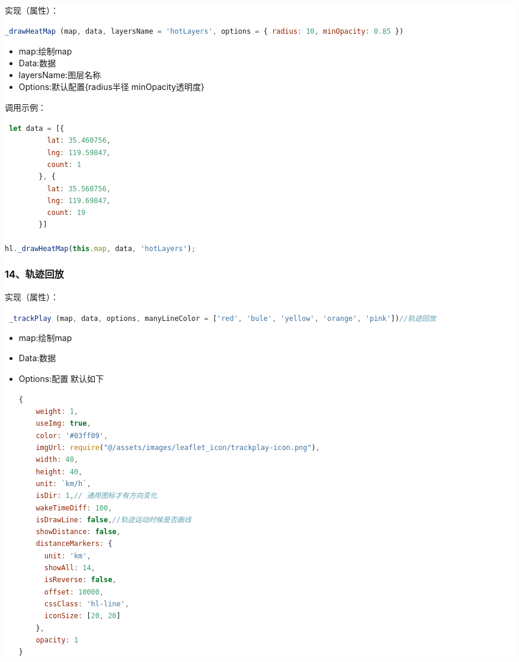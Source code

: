 实现（属性）：

```javascript
_drawHeatMap (map, data, layersName = 'hotLayers', options = { radius: 10, minOpacity: 0.85 })
```

- map:绘制map
- Data:数据
- layersName:图层名称
- Options:默认配置{radius半径  minOpacity透明度}

调用示例：

```javascript
 let data = [{
          lat: 35.460756,
          lng: 119.59847,
          count: 1
        }, {
          lat: 35.560756,
          lng: 119.69847,
          count: 19
        }]
 
hl._drawHeatMap(this.map, data, 'hotLayers');
```

### 14、轨迹回放

实现（属性）：

```javascript
 _trackPlay (map, data, options, manyLineColor = ['red', 'bule', 'yellow', 'orange', 'pink'])//轨迹回放
```

- map:绘制map

- Data:数据

- Options:配置 默认如下

  ```javascript
  {
      weight: 1,
      useImg: true,
      color: '#03ff09',
      imgUrl: require("@/assets/images/leaflet_icon/trackplay-icon.png"),
      width: 40,
      height: 40,
      unit: `km/h`,
      isDir: 1,// 通用图标才有方向变化
      wakeTimeDiff: 100,
      isDrawLine: false,//轨迹运动时候是否画线
      showDistance: false,
      distanceMarkers: {
        unit: 'km',
        showAll: 14,
        isReverse: false,
        offset: 10000,
        cssClass: 'hl-line',
        iconSize: [20, 20]
      },
      opacity: 1
  }
  ```
  